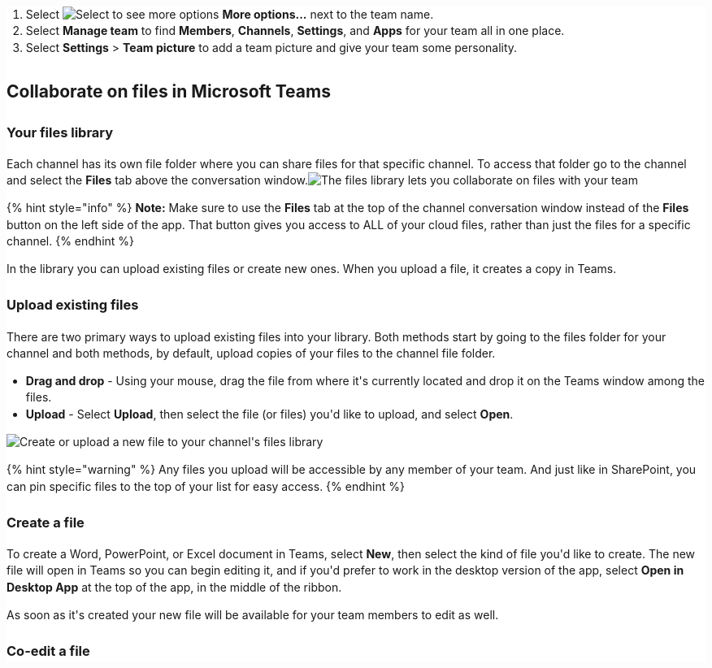 1. Select ![Select to see more options](https://support.content.office.net/en-us/media/c895c3f1-9e3a-451d-9f7c-4be804303b3a.png) **More options...** next to the team name.
2. Select **Manage team** to find **Members**, **Channels**, **Settings**, and **Apps** for your team all in one place.
3. Select **Settings** > **Team picture** to add a team picture and give your team some personality.

## Collaborate on files in Microsoft Teams

### Your files library

Each channel has its own file folder where you can share files for that specific channel. To access that folder go to the channel and select the **Files** tab above the conversation window.![The files library lets you collaborate on files with your team](https://support.content.office.net/en-us/media/e7f0cb8f-46f7-4917-a652-cb4a7b92ca13.png)

{% hint style="info" %}
**Note:** Make sure to use the **Files** tab at the top of the channel conversation window instead of the **Files** button on the left side of the app. That button gives you access to ALL of your cloud files, rather than just the files for a specific channel.
{% endhint %}

In the library you can upload existing files or create new ones. When you upload a file, it creates a copy in Teams.

### Upload existing files

There are two primary ways to upload existing files into your library. Both methods start by going to the files folder for your channel and both methods, by default, upload copies of your files to the channel file folder.

* **Drag and drop** - Using your mouse, drag the file from where it's currently located and drop it on the Teams window among the files.&#x20;
* **Upload** - Select **Upload**, then select the file (or files) you'd like to upload, and select **Open**.

![Create or upload a new file to your channel's files library](https://support.content.office.net/en-us/media/950207d4-6fca-4c7e-91f9-6cae2575088f.png)

{% hint style="warning" %}
Any files you upload will be accessible by any member of your team. And just like in SharePoint, you can pin specific files to the top of your list for easy access.
{% endhint %}

### Create a file

To create a Word, PowerPoint, or Excel document in Teams, select **New**, then select the kind of file you'd like to create. The new file will open in Teams so you can begin editing it, and if you'd prefer to work in the desktop version of the app, select **Open in Desktop App** at the top of the app, in the middle of the ribbon.

As soon as it's created your new file will be available for your team members to edit as well.

### Co-edit a file
